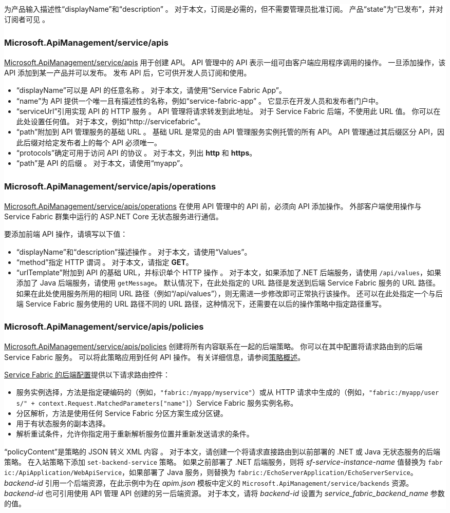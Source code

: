 为产品输入描述性“displayName”和“description”   。 对于本文，订阅是必需的，但不需要管理员批准订阅。  产品“state”为“已发布”，并对订阅者可见  。

### <a name="microsoftapimanagementserviceapis"></a>Microsoft.ApiManagement/service/apis

[Microsoft.ApiManagement/service/apis](https://docs.microsoft.com/azure/templates/microsoft.apimanagement/service/apis) 用于创建 API。 API 管理中的 API 表示一组可由客户端应用程序调用的操作。 一旦添加操作，该 API 添加到某一产品并可以发布。 发布 API 后，它可供开发人员订阅和使用。

* “displayName”可以是 API 的任意名称  。 对于本文，请使用“Service Fabric App”。
* “name”为 API 提供一个唯一且有描述性的名称，例如“service-fabric-app”  。 它显示在开发人员和发布者门户中。
* “serviceUrl”引用实现 API 的 HTTP 服务  。 API 管理将请求转发到此地址。 对于 Service Fabric 后端，不使用此 URL 值。 你可以在此处设置任何值。 对于本文，例如“http:\//servicefabric”。
* “path”附加到 API 管理服务的基础 URL  。 基础 URL 是常见的由 API 管理服务实例托管的所有 API。 API 管理通过其后缀区分 API，因此后缀对给定发布者上的每个 API 必须唯一。
* “protocols”确定可用于访问 API 的协议  。 对于本文，列出 **http** 和 **https**。
* “path”是 API 的后缀  。 对于本文，请使用“myapp”。

### <a name="microsoftapimanagementserviceapisoperations"></a>Microsoft.ApiManagement/service/apis/operations

[Microsoft.ApiManagement/service/apis/operations](https://docs.microsoft.com/azure/templates/microsoft.apimanagement/service/apis/operations) 在使用 API 管理中的 API 前，必须向 API 添加操作。  外部客户端使用操作与 Service Fabric 群集中运行的 ASP.NET Core 无状态服务进行通信。

要添加前端 API 操作，请填写以下值：

* “displayName”和“description”描述操作   。 对于本文，请使用“Values”。
* “method”指定 HTTP 谓词  。  对于本文，请指定 **GET**。
* “urlTemplate”附加到 API 的基础 URL，并标识单个 HTTP 操作  。  对于本文，如果添加了.NET 后端服务，请使用 `/api/values`，如果添加了 Java 后端服务，请使用 `getMessage`。  默认情况下，在此处指定的 URL 路径是发送到后端 Service Fabric 服务的 URL 路径。 如果在此处使用服务所用的相同 URL 路径（例如“/api/values”），则无需进一步修改即可正常执行该操作。 还可以在此处指定一个与后端 Service Fabric 服务使用的 URL 路径不同的 URL 路径，这种情况下，还需要在以后的操作策略中指定路径重写。

### <a name="microsoftapimanagementserviceapispolicies"></a>Microsoft.ApiManagement/service/apis/policies

[Microsoft.ApiManagement/service/apis/policies](https://docs.microsoft.com/azure/templates/microsoft.apimanagement/service/apis/policies) 创建将所有内容联系在一起的后端策略。 你可以在其中配置将请求路由到的后端 Service Fabric 服务。 可以将此策略应用到任何 API 操作。  有关详细信息，请参阅[策略概述](/api-management/api-management-howto-policies)。

[Service Fabric 的后端配置](/api-management/api-management-transformation-policies#SetBackendService)提供以下请求路由控件：

* 服务实例选择，方法是指定硬编码的（例如，`"fabric:/myapp/myservice"`）或从 HTTP 请求中生成的（例如，`"fabric:/myapp/users/" + context.Request.MatchedParameters["name"]`）Service Fabric 服务实例名称。
* 分区解析，方法是使用任何 Service Fabric 分区方案生成分区键。
* 用于有状态服务的副本选择。
* 解析重试条件，允许你指定用于重新解析服务位置并重新发送请求的条件。

“policyContent”是策略的 JSON 转义 XML 内容  。  对于本文，请创建一个将请求直接路由到以前部署的 .NET 或 Java 无状态服务的后端策略。 在入站策略下添加 `set-backend-service` 策略。  如果之前部署了 .NET 后端服务，则将 *sf-service-instance-name* 值替换为 `fabric:/ApiApplication/WebApiService`，如果部署了 Java 服务，则替换为 `fabric:/EchoServerApplication/EchoServerService`。  *backend-id* 引用一个后端资源，在此示例中为在 *apim.json* 模板中定义的 `Microsoft.ApiManagement/service/backends` 资源。 *backend-id* 也可引用使用 API 管理 API 创建的另一后端资源。 对于本文，请将 *backend-id* 设置为 *service_fabric_backend_name* 参数的值。


[azure-powershell]: https://docs.azure.cn/powershell-install-configure
[network-arm]: https://github.com/Azure/service-fabric-scripts-and-templates/blob/master/templates/service-integration/network-apim.json
[network-parameters-arm]: https://github.com/Azure/service-fabric-scripts-and-templates/blob/master/templates/service-integration/network-apim.parameters.json
[sf-apim-topology-overview]: ./media/service-fabric-tutorial-deploy-api-management/sf-apim-topology-overview.png
[sf-apim-topology-overview]: ./media/service-fabric-tutorial-deploy-api-management/sf-apim-topology-overview.png
